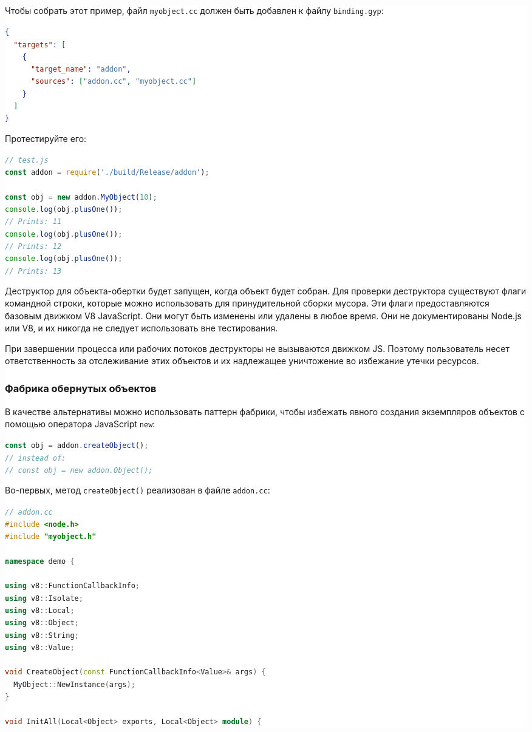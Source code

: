 Чтобы собрать этот пример, файл `myobject.cc` должен быть добавлен к файлу `binding.gyp`:

```json
{
  "targets": [
    {
      "target_name": "addon",
      "sources": ["addon.cc", "myobject.cc"]
    }
  ]
}
```

Протестируйте его:

```js
// test.js
const addon = require('./build/Release/addon');

const obj = new addon.MyObject(10);
console.log(obj.plusOne());
// Prints: 11
console.log(obj.plusOne());
// Prints: 12
console.log(obj.plusOne());
// Prints: 13
```

Деструктор для объекта-обертки будет запущен, когда объект будет собран. Для проверки деструктора существуют флаги командной строки, которые можно использовать для принудительной сборки мусора. Эти флаги предоставляются базовым движком V8 JavaScript. Они могут быть изменены или удалены в любое время. Они не документированы Node.js или V8, и их никогда не следует использовать вне тестирования.

При завершении процесса или рабочих потоков деструкторы не вызываются движком JS. Поэтому пользователь несет ответственность за отслеживание этих объектов и их надлежащее уничтожение во избежание утечки ресурсов.

### Фабрика обернутых объектов

В качестве альтернативы можно использовать паттерн фабрики, чтобы избежать явного создания экземпляров объектов с помощью оператора JavaScript `new`:

```js
const obj = addon.createObject();
// instead of:
// const obj = new addon.Object();
```

Во-первых, метод `createObject()` реализован в файле `addon.cc`:

```cpp
// addon.cc
#include <node.h>
#include "myobject.h"

namespace demo {

using v8::FunctionCallbackInfo;
using v8::Isolate;
using v8::Local;
using v8::Object;
using v8::String;
using v8::Value;

void CreateObject(const FunctionCallbackInfo<Value>& args) {
  MyObject::NewInstance(args);
}

void InitAll(Local<Object> exports, Local<Object> module) {
```